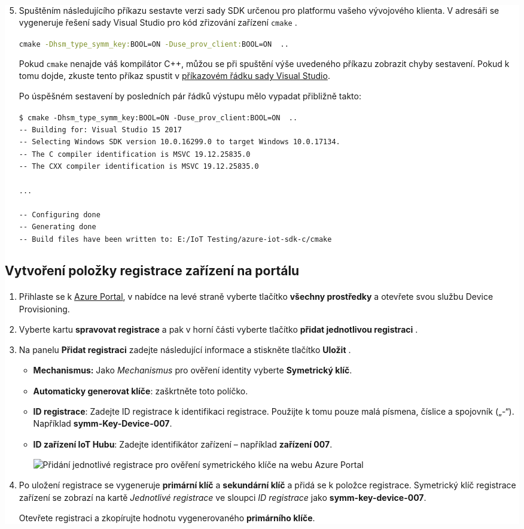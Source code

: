 5. Spuštěním následujícího příkazu sestavte verzi sady SDK určenou pro platformu vašeho vývojového klienta. V adresáři se vygeneruje řešení sady Visual Studio pro kód zřizování zařízení `cmake` . 

    ```cmd
    cmake -Dhsm_type_symm_key:BOOL=ON -Duse_prov_client:BOOL=ON  ..
    ```
    
    Pokud `cmake` nenajde váš kompilátor C++, můžou se při spuštění výše uvedeného příkazu zobrazit chyby sestavení. Pokud k tomu dojde, zkuste tento příkaz spustit v [příkazovém řádku sady Visual Studio](/dotnet/framework/tools/developer-command-prompt-for-vs). 

    Po úspěšném sestavení by posledních pár řádků výstupu mělo vypadat přibližně takto:

    ```cmd/sh
    $ cmake -Dhsm_type_symm_key:BOOL=ON -Duse_prov_client:BOOL=ON  ..
    -- Building for: Visual Studio 15 2017
    -- Selecting Windows SDK version 10.0.16299.0 to target Windows 10.0.17134.
    -- The C compiler identification is MSVC 19.12.25835.0
    -- The CXX compiler identification is MSVC 19.12.25835.0

    ...

    -- Configuring done
    -- Generating done
    -- Build files have been written to: E:/IoT Testing/azure-iot-sdk-c/cmake
    ```

## <a name="create-a-device-enrollment-entry-in-the-portal"></a>Vytvoření položky registrace zařízení na portálu

1. Přihlaste se k [Azure Portal](https://portal.azure.com), v nabídce na levé straně vyberte tlačítko **všechny prostředky** a otevřete svou službu Device Provisioning.

2. Vyberte kartu **spravovat registrace** a pak v horní části vyberte tlačítko **přidat jednotlivou registraci** . 

3. Na panelu **Přidat registraci** zadejte následující informace a stiskněte tlačítko **Uložit** .

   - **Mechanismus:** Jako *Mechanismus* pro ověření identity vyberte **Symetrický klíč**.

   - **Automaticky generovat klíče**: zaškrtněte toto políčko.

   - **ID registrace**: Zadejte ID registrace k identifikaci registrace. Použijte k tomu pouze malá písmena, číslice a spojovník („-“). Například **symm-Key-Device-007**.

   - **ID zařízení IoT Hubu**: Zadejte identifikátor zařízení – například **zařízení 007**.

     ![Přidání jednotlivé registrace pro ověření symetrického klíče na webu Azure Portal](./media/quick-create-simulated-device-symm-key/create-individual-enrollment.png)

4. Po uložení registrace se vygeneruje **primární klíč** a **sekundární klíč** a přidá se k položce registrace. Symetrický klíč registrace zařízení se zobrazí na kartě *Jednotlivé registrace* ve sloupci *ID registrace* jako **symm-key-device-007**. 

    Otevřete registraci a zkopírujte hodnotu vygenerovaného **primárního klíče**.



<a id="firstbootsequence"></a>
